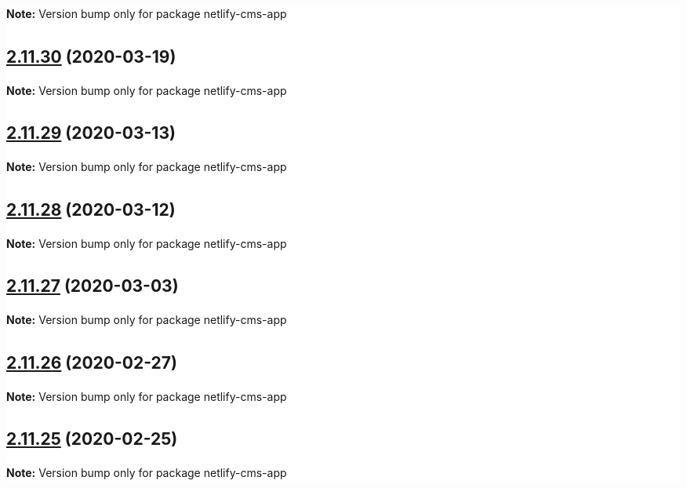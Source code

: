 **Note:** Version bump only for package netlify-cms-app





## [2.11.30](https://github.com/netlify/netlify-cms/tree/master/packages/netlify-cms-app/compare/netlify-cms-app@2.11.29...netlify-cms-app@2.11.30) (2020-03-19)

**Note:** Version bump only for package netlify-cms-app





## [2.11.29](https://github.com/netlify/netlify-cms/tree/master/packages/netlify-cms-app/compare/netlify-cms-app@2.11.28...netlify-cms-app@2.11.29) (2020-03-13)

**Note:** Version bump only for package netlify-cms-app





## [2.11.28](https://github.com/netlify/netlify-cms/tree/master/packages/netlify-cms-app/compare/netlify-cms-app@2.11.27...netlify-cms-app@2.11.28) (2020-03-12)

**Note:** Version bump only for package netlify-cms-app





## [2.11.27](https://github.com/netlify/netlify-cms/tree/master/packages/netlify-cms-app/compare/netlify-cms-app@2.11.26...netlify-cms-app@2.11.27) (2020-03-03)

**Note:** Version bump only for package netlify-cms-app





## [2.11.26](https://github.com/netlify/netlify-cms/tree/master/packages/netlify-cms-app/compare/netlify-cms-app@2.11.25...netlify-cms-app@2.11.26) (2020-02-27)

**Note:** Version bump only for package netlify-cms-app





## [2.11.25](https://github.com/netlify/netlify-cms/tree/master/packages/netlify-cms-app/compare/netlify-cms-app@2.11.24...netlify-cms-app@2.11.25) (2020-02-25)

**Note:** Version bump only for package netlify-cms-app
